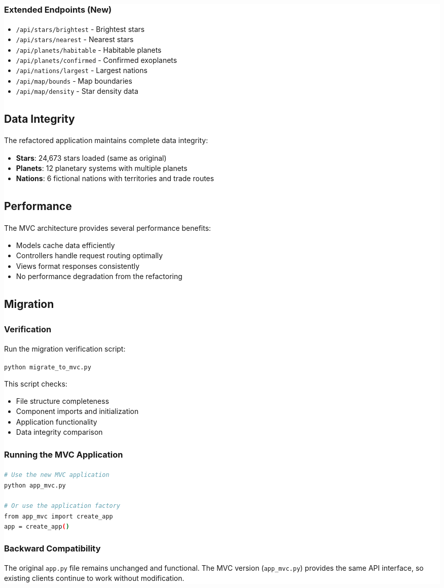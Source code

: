 ### Extended Endpoints (New)
- `/api/stars/brightest` - Brightest stars
- `/api/stars/nearest` - Nearest stars
- `/api/planets/habitable` - Habitable planets
- `/api/planets/confirmed` - Confirmed exoplanets
- `/api/nations/largest` - Largest nations
- `/api/map/bounds` - Map boundaries
- `/api/map/density` - Star density data

## Data Integrity

The refactored application maintains complete data integrity:
- **Stars**: 24,673 stars loaded (same as original)
- **Planets**: 12 planetary systems with multiple planets
- **Nations**: 6 fictional nations with territories and trade routes

## Performance

The MVC architecture provides several performance benefits:
- Models cache data efficiently
- Controllers handle request routing optimally
- Views format responses consistently
- No performance degradation from the refactoring

## Migration

### Verification
Run the migration verification script:
```bash
python migrate_to_mvc.py
```

This script checks:
- File structure completeness
- Component imports and initialization
- Application functionality
- Data integrity comparison

### Running the MVC Application
```bash
# Use the new MVC application
python app_mvc.py

# Or use the application factory
from app_mvc import create_app
app = create_app()
```

### Backward Compatibility
The original `app.py` file remains unchanged and functional. The MVC version (`app_mvc.py`) provides the same API interface, so existing clients continue to work without modification.

